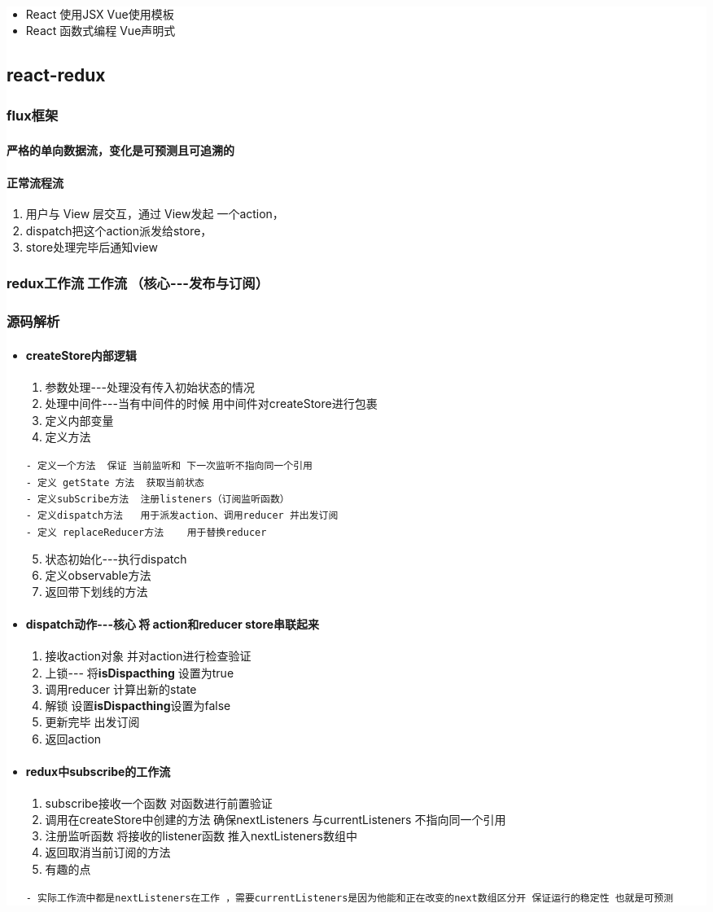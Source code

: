 - React 使用JSX   Vue使用模板
- React 函数式编程  Vue声明式

## react-redux

### flux框架

#### 严格的单向数据流，变化是可预测且可追溯的

#### 正常流程流

1. 用户与 View 层交互，通过 View发起 一个action，
2. dispatch把这个action派发给store，
3. store处理完毕后通知view

### redux工作流 工作流  （核心---发布与订阅）

### 源码解析

- #### createStore内部逻辑

	1. 参数处理---处理没有传入初始状态的情况
	2. 处理中间件---当有中间件的时候  用中间件对createStore进行包裹
	3. 定义内部变量
	4. 定义方法

	  - 定义一个方法  保证 当前监听和 下一次监听不指向同一个引用
	  - 定义 getState 方法  获取当前状态
	  - 定义subScribe方法  注册listeners（订阅监听函数）
	  - 定义dispatch方法   用于派发action、调用reducer 并出发订阅
	  - 定义 replaceReducer方法    用于替换reducer

	5. 状态初始化---执行dispatch
	6. 定义observable方法
	7. 返回带下划线的方法

- #### dispatch动作---核心  将 action和reducer store串联起来

	1. 接收action对象  并对action进行检查验证
	2. 上锁--- 将**isDispacthing** 设置为true
	3. 调用reducer  计算出新的state
	4. 解锁   设置**isDispacthing**设置为false
	5. 更新完毕  出发订阅
	6. 返回action

- #### redux中subscribe的工作流

	1. subscribe接收一个函数 对函数进行前置验证
	2. 调用在createStore中创建的方法  确保nextListeners 与currentListeners 不指向同一个引用
	3. 注册监听函数  将接收的listener函数 推入nextListeners数组中
	4. 返回取消当前订阅的方法
	5. 有趣的点

	  - 实际工作流中都是nextListeners在工作 ，需要currentListeners是因为他能和正在改变的next数组区分开 保证运行的稳定性 也就是可预测
